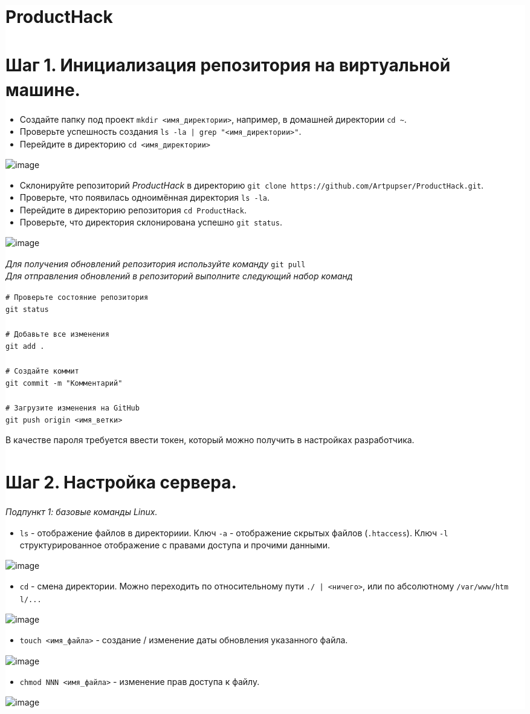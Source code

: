 # ProductHack

# Шаг 1. Инициализация репозитория на виртуальной машине.
- Создайте папку под проект `mkdir <имя_директории>`, например, в домашней директории `cd ~`.
- Проверьте успешность создания `ls -la | grep "<имя_директории>"`.
- Перейдите в директорию `cd <имя_директории>`
<img width="694" height="496" alt="image" src="https://github.com/user-attachments/assets/d46f9caa-f410-409e-b6a8-f80169a717b2" />

- Склонируйте репозиторий _ProductHack_ в директорию `git clone https://github.com/Artpupser/ProductHack.git`.
- Проверьте, что появилась одноимённая директория `ls -la`.
- Перейдите в директорию репозитория `cd ProductHack`.
- Проверьте, что директория склонирована успешно `git status`.
<img width="732" height="344" alt="image" src="https://github.com/user-attachments/assets/2e314115-4545-4ab7-8436-4a620456ba58" />

*Для получения обновлений репозитория используйте команду* `git pull`<br>
*Для отправления обновлений в репозиторий выполните следующий набор команд*
```
# Проверьте состояние репозитория
git status

# Добавьте все изменения
git add .

# Создайте коммит
git commit -m "Комментарий"

# Загрузите изменения на GitHub
git push origin <имя_ветки>
```
В качестве пароля требуется ввести токен, который можно получить в настройках разработчика.

# Шаг 2. Настройка сервера.
_Подпункт 1: базовые команды Linux._
- `ls` - отображение файлов в директориии. Ключ `-a` - отображение скрытых файлов (`.htaccess`). Ключ `-l` структурированное отображение с правами доступа и прочими данными.
<img width="694" height="270" alt="image" src="https://github.com/user-attachments/assets/8eabea3a-aa0a-4e75-a27e-e0e99534ab1b" />

- `cd` - смена директории. Можно переходить по относительному пути `./ | <ничего>`, или по абсолютному `/var/www/html/...`
<img width="512" height="42" alt="image" src="https://github.com/user-attachments/assets/e15b0997-81e4-4308-9cdf-21fd03db624b" />

- `touch <имя_файла>` - создание / изменение даты обновления указанного файла.
<img width="761" height="163" alt="image" src="https://github.com/user-attachments/assets/b13d7191-ab8b-4d29-817e-171d662c628b" />

- `chmod NNN <имя_файла>` - изменение прав доступа к файлу.
<img width="755" height="184" alt="image" src="https://github.com/user-attachments/assets/358d681e-614e-42cc-9f37-da9532182ae6" />
